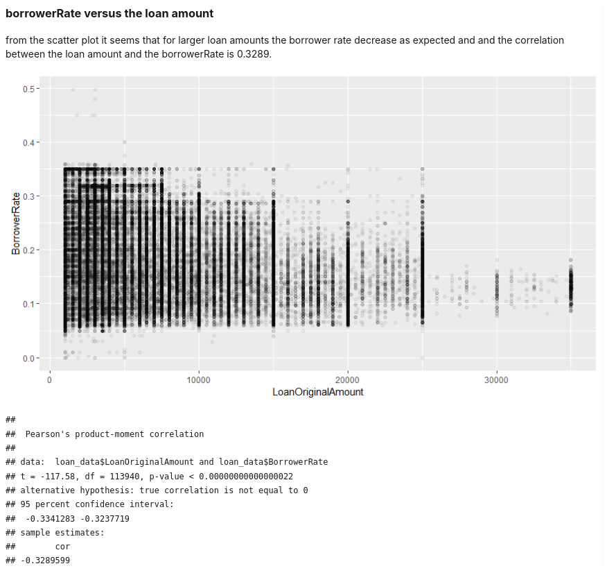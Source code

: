### borrowerRate versus the loan amount

from the scatter plot it seems that for larger loan amounts the borrower rate decrease as expected and and the correlation between the loan amount and the borrowerRate is 0.3289.

<img src="Figs/Bivariate_Plots7-1.png" style="display: block; margin: auto;" />

    ## 
    ##  Pearson's product-moment correlation
    ## 
    ## data:  loan_data$LoanOriginalAmount and loan_data$BorrowerRate
    ## t = -117.58, df = 113940, p-value < 0.00000000000000022
    ## alternative hypothesis: true correlation is not equal to 0
    ## 95 percent confidence interval:
    ##  -0.3341283 -0.3237719
    ## sample estimates:
    ##        cor 
    ## -0.3289599
